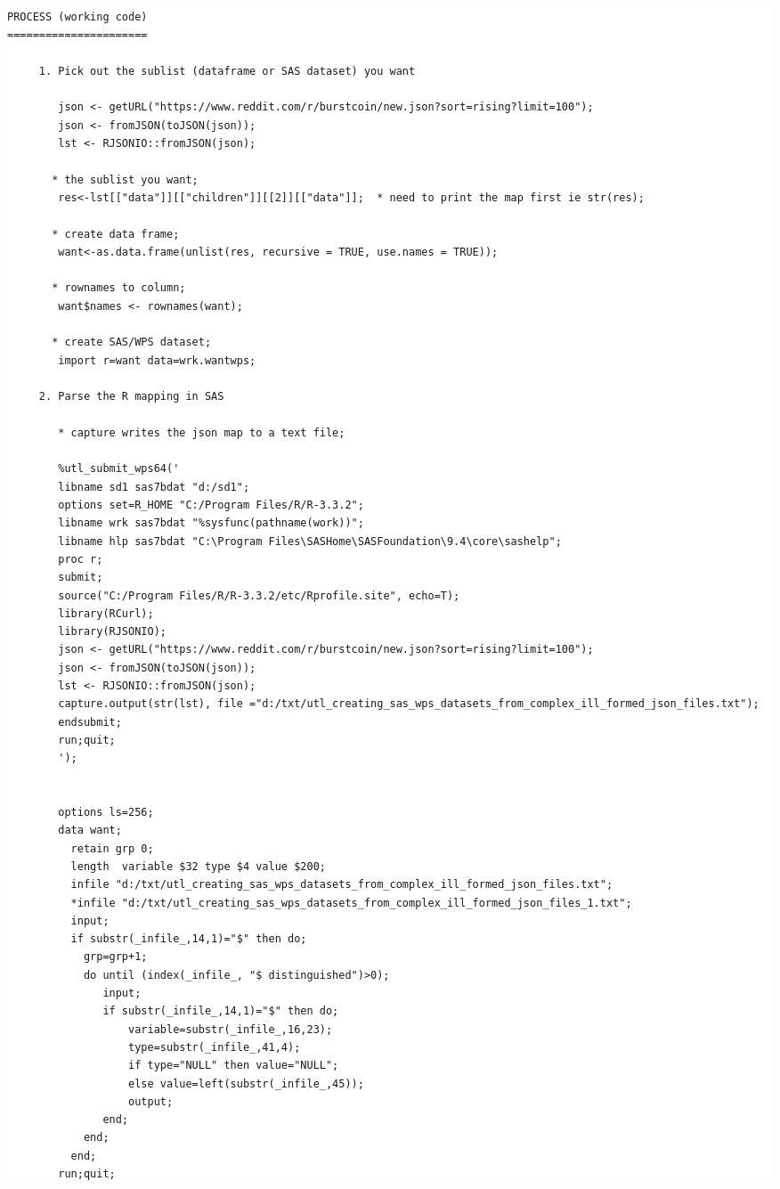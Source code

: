 
    PROCESS (working code)
    ======================

         1. Pick out the sublist (dataframe or SAS dataset) you want

            json <- getURL("https://www.reddit.com/r/burstcoin/new.json?sort=rising?limit=100");
            json <- fromJSON(toJSON(json));
            lst <- RJSONIO::fromJSON(json);

           * the sublist you want;
            res<-lst[["data"]][["children"]][[2]][["data"]];  * need to print the map first ie str(res);

           * create data frame;
            want<-as.data.frame(unlist(res, recursive = TRUE, use.names = TRUE));

           * rownames to column;
            want$names <- rownames(want);

           * create SAS/WPS dataset;
            import r=want data=wrk.wantwps;

         2. Parse the R mapping in SAS

            * capture writes the json map to a text file;

            %utl_submit_wps64('
            libname sd1 sas7bdat "d:/sd1";
            options set=R_HOME "C:/Program Files/R/R-3.3.2";
            libname wrk sas7bdat "%sysfunc(pathname(work))";
            libname hlp sas7bdat "C:\Program Files\SASHome\SASFoundation\9.4\core\sashelp";
            proc r;
            submit;
            source("C:/Program Files/R/R-3.3.2/etc/Rprofile.site", echo=T);
            library(RCurl);
            library(RJSONIO);
            json <- getURL("https://www.reddit.com/r/burstcoin/new.json?sort=rising?limit=100");
            json <- fromJSON(toJSON(json));
            lst <- RJSONIO::fromJSON(json);
            capture.output(str(lst), file ="d:/txt/utl_creating_sas_wps_datasets_from_complex_ill_formed_json_files.txt");
            endsubmit;
            run;quit;
            ');


            options ls=256;
            data want;
              retain grp 0;
              length  variable $32 type $4 value $200;
              infile "d:/txt/utl_creating_sas_wps_datasets_from_complex_ill_formed_json_files.txt";
              *infile "d:/txt/utl_creating_sas_wps_datasets_from_complex_ill_formed_json_files_1.txt";
              input;
              if substr(_infile_,14,1)="$" then do;
                grp=grp+1;
                do until (index(_infile_, "$ distinguished")>0);
                   input;
                   if substr(_infile_,14,1)="$" then do;
                       variable=substr(_infile_,16,23);
                       type=substr(_infile_,41,4);
                       if type="NULL" then value="NULL";
                       else value=left(substr(_infile_,45));
                       output;
                   end;
                end;
              end;
            run;quit;

